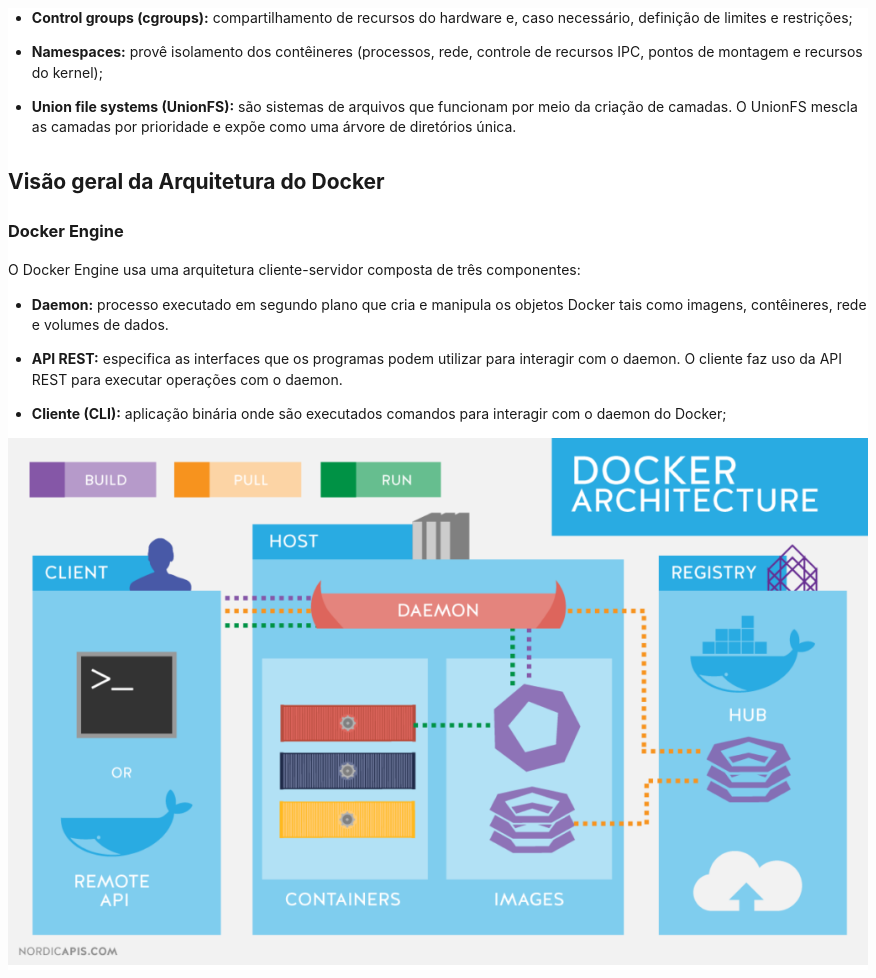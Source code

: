 - **Control groups (cgroups):** compartilhamento de recursos do hardware e, caso necessário, definição de limites e restrições;

- **Namespaces:** provê isolamento dos contêineres (processos, rede, controle de recursos IPC, pontos de montagem e recursos do kernel);

- **Union file systems (UnionFS):** são sistemas de arquivos que funcionam por meio da criação de camadas. O UnionFS mescla as camadas por prioridade e expõe como uma árvore de diretórios única.



## Visão geral da Arquitetura do Docker

### Docker Engine

O Docker Engine usa uma arquitetura cliente-servidor composta de três componentes:

- **Daemon:** processo executado em segundo plano que cria e manipula os objetos Docker tais como imagens, contêineres, rede e volumes de dados.


- **API REST:** especifica as interfaces que os programas podem utilizar para interagir com o daemon. O cliente faz uso da API REST para executar operações com o daemon.

- **Cliente (CLI):** aplicação binária onde são executados comandos para interagir com o daemon do Docker;





<p align="center">
<img src="images/docker-infographic.png" title="Relacionamento entre os Elementos da Arquitetura do Docker">
</p>
